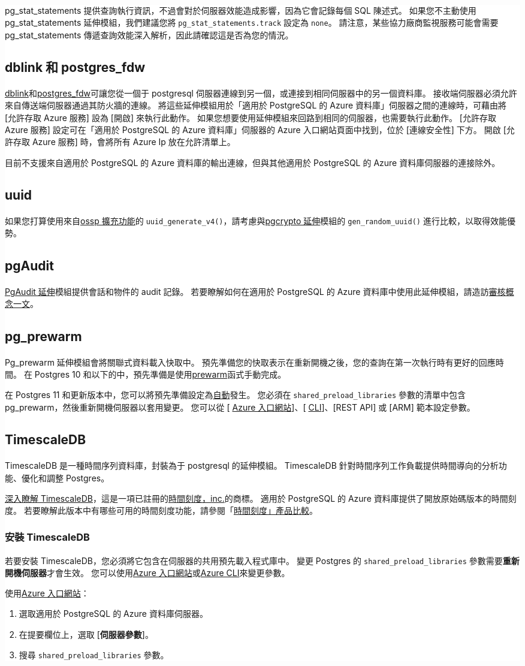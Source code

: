 pg_stat_statements 提供查詢執行資訊，不過會對於伺服器效能造成影響，因為它會記錄每個 SQL 陳述式。 如果您不主動使用 pg_stat_statements 延伸模組，我們建議您將 `pg_stat_statements.track` 設定為 `none`。 請注意，某些協力廠商監視服務可能會需要 pg_stat_statements 傳遞查詢效能深入解析，因此請確認這是否為您的情況。

## <a name="dblink-and-postgres_fdw"></a>dblink 和 postgres_fdw
[dblink](https://www.postgresql.org/docs/current/contrib-dblink-function.html)和[postgres_fdw](https://www.postgresql.org/docs/current/postgres-fdw.html)可讓您從一個于 postgresql 伺服器連線到另一個，或連接到相同伺服器中的另一個資料庫。 接收端伺服器必須允許來自傳送端伺服器通過其防火牆的連線。 將這些延伸模組用於「適用於 PostgreSQL 的 Azure 資料庫」伺服器之間的連線時，可藉由將 [允許存取 Azure 服務] 設為 [開啟] 來執行此動作。 如果您想要使用延伸模組來回路到相同的伺服器，也需要執行此動作。 [允許存取 Azure 服務] 設定可在「適用於 PostgreSQL 的 Azure 資料庫」伺服器的 Azure 入口網站頁面中找到，位於 [連線安全性] 下方。 開啟 [允許存取 Azure 服務] 時，會將所有 Azure Ip 放在允許清單上。

目前不支援來自適用於 PostgreSQL 的 Azure 資料庫的輸出連線，但與其他適用於 PostgreSQL 的 Azure 資料庫伺服器的連接除外。

## <a name="uuid"></a>uuid
如果您打算使用來自[ossp 擴充功能](https://www.postgresql.org/docs/current/uuid-ossp.html)的 `uuid_generate_v4()`，請考慮與[pgcrypto 延伸](https://www.postgresql.org/docs/current/pgcrypto.html)模組的 `gen_random_uuid()` 進行比較，以取得效能優勢。

## <a name="pgaudit"></a>pgAudit
[PgAudit 延伸](https://github.com/pgaudit/pgaudit/blob/master/README.md)模組提供會話和物件的 audit 記錄。 若要瞭解如何在適用於 PostgreSQL 的 Azure 資料庫中使用此延伸模組，請造訪[審核概念一文](concepts-audit.md)。 

## <a name="pg_prewarm"></a>pg_prewarm
Pg_prewarm 延伸模組會將關聯式資料載入快取中。 預先準備您的快取表示在重新開機之後，您的查詢在第一次執行時有更好的回應時間。 在 Postgres 10 和以下的中，預先準備是使用[prewarm](https://www.postgresql.org/docs/10/pgprewarm.html)函式手動完成。

在 Postgres 11 和更新版本中，您可以將預先準備設定為[自動](https://www.postgresql.org/docs/current/pgprewarm.html)發生。 您必須在 `shared_preload_libraries` 參數的清單中包含 pg_prewarm，然後重新開機伺服器以套用變更。 您可以從 [ [Azure 入口網站](howto-configure-server-parameters-using-portal.md)]、[ [CLI](howto-configure-server-parameters-using-cli.md)]、[REST API] 或 [ARM] 範本設定參數。 

## <a name="timescaledb"></a>TimescaleDB
TimescaleDB 是一種時間序列資料庫，封裝為于 postgresql 的延伸模組。 TimescaleDB 針對時間序列工作負載提供時間導向的分析功能、優化和調整 Postgres。

[深入瞭解 TimescaleDB](https://docs.timescale.com/latest)，這是一項已註冊的[時間刻度，inc.](https://www.timescale.com/)的商標。 適用於 PostgreSQL 的 Azure 資料庫提供了開放原始碼版本的時間刻度。 若要瞭解此版本中有哪些可用的時間刻度功能，請參閱「[時間刻度」產品比較](https://www.timescale.com/products/)。

### <a name="installing-timescaledb"></a>安裝 TimescaleDB
若要安裝 TimescaleDB，您必須將它包含在伺服器的共用預先載入程式庫中。 變更 Postgres 的 `shared_preload_libraries` 參數需要**重新開機伺服器**才會生效。 您可以使用[Azure 入口網站](howto-configure-server-parameters-using-portal.md)或[Azure CLI](howto-configure-server-parameters-using-cli.md)來變更參數。

使用[Azure 入口網站](https://portal.azure.com/)：

1. 選取適用於 PostgreSQL 的 Azure 資料庫伺服器。

2. 在提要欄位上，選取 [**伺服器參數**]。

3. 搜尋 `shared_preload_libraries` 參數。
